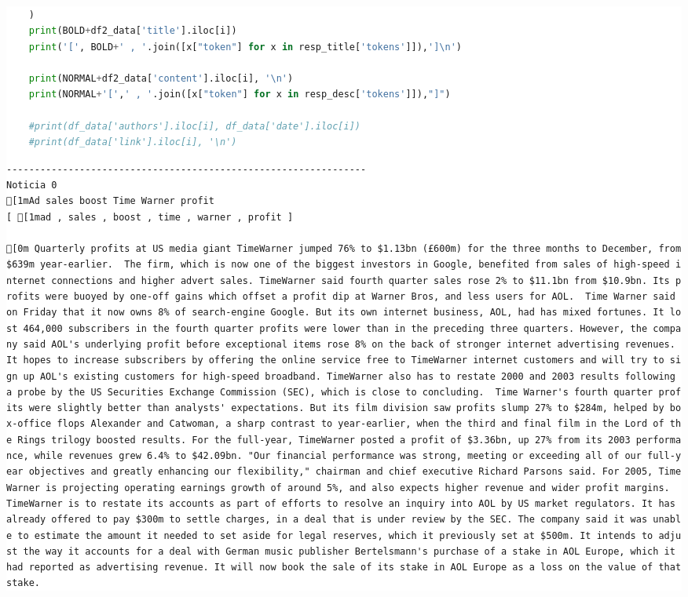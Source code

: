 ```python
    )
    print(BOLD+df2_data['title'].iloc[i])
    print('[', BOLD+' , '.join([x["token"] for x in resp_title['tokens']]),']\n')
    
    print(NORMAL+df2_data['content'].iloc[i], '\n')
    print(NORMAL+'[',' , '.join([x["token"] for x in resp_desc['tokens']]),"]")

    #print(df_data['authors'].iloc[i], df_data['date'].iloc[i])
    #print(df_data['link'].iloc[i], '\n')
```

    ----------------------------------------------------------------
    Noticia 0
    [1mAd sales boost Time Warner profit
    [ [1mad , sales , boost , time , warner , profit ]
    
    [0m Quarterly profits at US media giant TimeWarner jumped 76% to $1.13bn (£600m) for the three months to December, from $639m year-earlier.  The firm, which is now one of the biggest investors in Google, benefited from sales of high-speed internet connections and higher advert sales. TimeWarner said fourth quarter sales rose 2% to $11.1bn from $10.9bn. Its profits were buoyed by one-off gains which offset a profit dip at Warner Bros, and less users for AOL.  Time Warner said on Friday that it now owns 8% of search-engine Google. But its own internet business, AOL, had has mixed fortunes. It lost 464,000 subscribers in the fourth quarter profits were lower than in the preceding three quarters. However, the company said AOL's underlying profit before exceptional items rose 8% on the back of stronger internet advertising revenues. It hopes to increase subscribers by offering the online service free to TimeWarner internet customers and will try to sign up AOL's existing customers for high-speed broadband. TimeWarner also has to restate 2000 and 2003 results following a probe by the US Securities Exchange Commission (SEC), which is close to concluding.  Time Warner's fourth quarter profits were slightly better than analysts' expectations. But its film division saw profits slump 27% to $284m, helped by box-office flops Alexander and Catwoman, a sharp contrast to year-earlier, when the third and final film in the Lord of the Rings trilogy boosted results. For the full-year, TimeWarner posted a profit of $3.36bn, up 27% from its 2003 performance, while revenues grew 6.4% to $42.09bn. "Our financial performance was strong, meeting or exceeding all of our full-year objectives and greatly enhancing our flexibility," chairman and chief executive Richard Parsons said. For 2005, TimeWarner is projecting operating earnings growth of around 5%, and also expects higher revenue and wider profit margins.  TimeWarner is to restate its accounts as part of efforts to resolve an inquiry into AOL by US market regulators. It has already offered to pay $300m to settle charges, in a deal that is under review by the SEC. The company said it was unable to estimate the amount it needed to set aside for legal reserves, which it previously set at $500m. It intends to adjust the way it accounts for a deal with German music publisher Bertelsmann's purchase of a stake in AOL Europe, which it had reported as advertising revenue. It will now book the sale of its stake in AOL Europe as a loss on the value of that stake.  
    